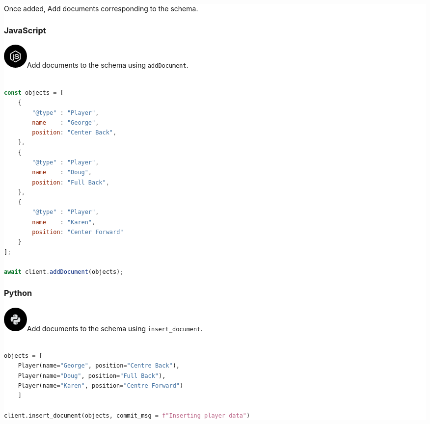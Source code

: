 Once added, Add documents corresponding to the schema.



### **JavaScript**

<i class="tdb-i">![info](../../img/ico/terminusdb-icon-node-js.png)</i>Add documents to the schema using `addDocument`.

```javascript

const objects = [
    {
        "@type" : "Player",
        name    : "George",
        position: "Center Back",
    },
    {
        "@type" : "Player",
        name    : "Doug",
        position: "Full Back",
    },
    { 
        "@type" : "Player", 
        name    : "Karen", 
        position: "Center Forward" 
    }
];
        
await client.addDocument(objects);


```

### **Python**

<i class="tdb-i">![info](../../img/ico/terminusdb-icon-python.png)</i>Add documents to the schema using `insert_document`.

```python

objects = [
    Player(name="George", position="Centre Back"),
    Player(name="Doug", position="Full Back"),
    Player(name="Karen", position="Centre Forward")
    ]

client.insert_document(objects, commit_msg = f"Inserting player data")


```
